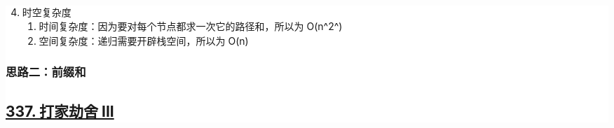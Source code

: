 
4. 时空复杂度
   1. 时间复杂度：因为要对每个节点都求一次它的路径和，所以为 O(n^2^)
   2. 空间复杂度：递归需要开辟栈空间，所以为 O(n)

### 思路二：前缀和

## [337. 打家劫舍 III](https://leetcode.cn/problems/house-robber-iii/)


